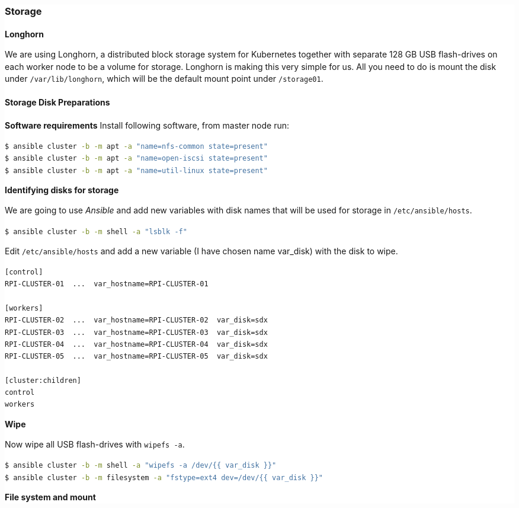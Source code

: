 ### Storage

**Longhorn**

We are using Longhorn, a distributed block storage system for Kubernetes together with separate 128 GB USB flash-drives on each worker node to be a volume for storage. Longhorn is making this very simple for us. All you need to do is mount the disk under `/var/lib/longhorn`, which will be the default mount point under `/storage01`.

#### Storage Disk Preparations

**Software requirements**
Install following software, from master node run:

```bash
$ ansible cluster -b -m apt -a "name=nfs-common state=present"
$ ansible cluster -b -m apt -a "name=open-iscsi state=present"
$ ansible cluster -b -m apt -a "name=util-linux state=present"
```

**Identifying disks for storage**

We are going to use *Ansible* and add new variables with disk names that will be used for storage in `/etc/ansible/hosts`. 

```bash
$ ansible cluster -b -m shell -a "lsblk -f"
```

Edit `/etc/ansible/hosts` and add a new variable (I have chosen name var_disk) with the disk to wipe.

```
[control]
RPI-CLUSTER-01  ...  var_hostname=RPI-CLUSTER-01

[workers]
RPI-CLUSTER-02  ...  var_hostname=RPI-CLUSTER-02  var_disk=sdx
RPI-CLUSTER-03  ...  var_hostname=RPI-CLUSTER-03  var_disk=sdx
RPI-CLUSTER-04  ...  var_hostname=RPI-CLUSTER-04  var_disk=sdx
RPI-CLUSTER-05  ...  var_hostname=RPI-CLUSTER-05  var_disk=sdx

[cluster:children]
control
workers
```

**Wipe**

Now wipe all USB flash-drives with `wipefs -a`.

```bash
$ ansible cluster -b -m shell -a "wipefs -a /dev/{{ var_disk }}"
$ ansible cluster -b -m filesystem -a "fstype=ext4 dev=/dev/{{ var_disk }}"
```

**File system and mount**
